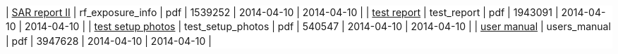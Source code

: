 | [SAR report II](2AB4FA2U/14af3c46889c3a62401e8a051e791015/2238023.pdf) | rf_exposure_info | pdf | 1539252 | 2014-04-10 | 2014-04-10 |
| [test report](2AB4FA2U/14af3c46889c3a62401e8a051e791015/2238016.pdf) | test_report | pdf | 1943091 | 2014-04-10 | 2014-04-10 |
| [test setup photos](2AB4FA2U/14af3c46889c3a62401e8a051e791015/2238020.pdf) | test_setup_photos | pdf | 540547 | 2014-04-10 | 2014-04-10 |
| [user manual](2AB4FA2U/14af3c46889c3a62401e8a051e791015/2238021.pdf) | users_manual | pdf | 3947628 | 2014-04-10 | 2014-04-10 |
